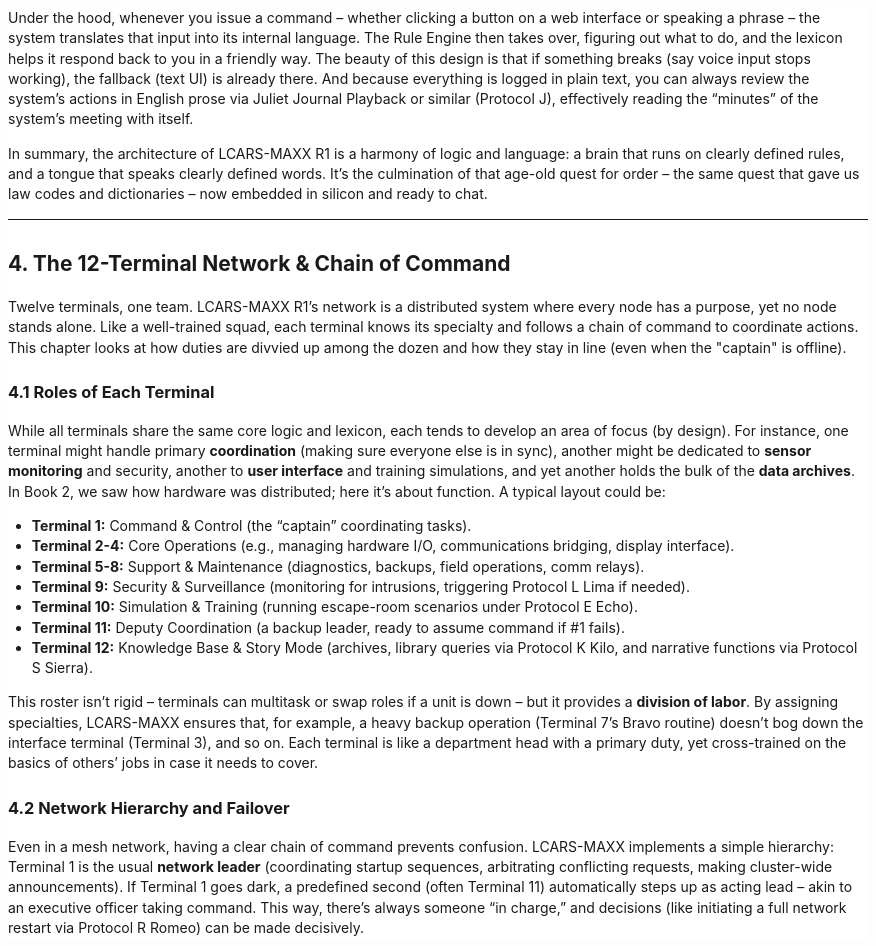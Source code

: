 Under the hood, whenever you issue a command – whether clicking a button on a web interface or speaking a phrase – the system translates that input into its internal language. The Rule Engine then takes over, figuring out what to do, and the lexicon helps it respond back to you in a friendly way. The beauty of this design is that if something breaks (say voice input stops working), the fallback (text UI) is already there. And because everything is logged in plain text, you can always review the system’s actions in English prose via Juliet Journal Playback or similar (Protocol J), effectively reading the “minutes” of the system’s meeting with itself.

In summary, the architecture of LCARS-MAXX R1 is a harmony of logic and language: a brain that runs on clearly defined rules, and a tongue that speaks clearly defined words. It’s the culmination of that age-old quest for order – the same quest that gave us law codes and dictionaries – now embedded in silicon and ready to chat.

---

## 4. The 12-Terminal Network & Chain of Command
Twelve terminals, one team. LCARS-MAXX R1’s network is a distributed system where every node has a purpose, yet no node stands alone. Like a well-trained squad, each terminal knows its specialty and follows a chain of command to coordinate actions. This chapter looks at how duties are divvied up among the dozen and how they stay in line (even when the "captain" is offline).

### 4.1 Roles of Each Terminal
While all terminals share the same core logic and lexicon, each tends to develop an area of focus (by design). For instance, one terminal might handle primary **coordination** (making sure everyone else is in sync), another might be dedicated to **sensor monitoring** and security, another to **user interface** and training simulations, and yet another holds the bulk of the **data archives**. In Book 2, we saw how hardware was distributed; here it’s about function. A typical layout could be:

- **Terminal 1:** Command & Control (the “captain” coordinating tasks).
- **Terminal 2-4:** Core Operations (e.g., managing hardware I/O, communications bridging, display interface).
- **Terminal 5-8:** Support & Maintenance (diagnostics, backups, field operations, comm relays).
- **Terminal 9:** Security & Surveillance (monitoring for intrusions, triggering Protocol L Lima if needed).
- **Terminal 10:** Simulation & Training (running escape-room scenarios under Protocol E Echo).
- **Terminal 11:** Deputy Coordination (a backup leader, ready to assume command if #1 fails).
- **Terminal 12:** Knowledge Base & Story Mode (archives, library queries via Protocol K Kilo, and narrative functions via Protocol S Sierra).

This roster isn’t rigid – terminals can multitask or swap roles if a unit is down – but it provides a **division of labor**. By assigning specialties, LCARS-MAXX ensures that, for example, a heavy backup operation (Terminal 7’s Bravo routine) doesn’t bog down the interface terminal (Terminal 3), and so on. Each terminal is like a department head with a primary duty, yet cross-trained on the basics of others’ jobs in case it needs to cover.

### 4.2 Network Hierarchy and Failover
Even in a mesh network, having a clear chain of command prevents confusion. LCARS-MAXX implements a simple hierarchy: Terminal 1 is the usual **network leader** (coordinating startup sequences, arbitrating conflicting requests, making cluster-wide announcements). If Terminal 1 goes dark, a predefined second (often Terminal 11) automatically steps up as acting lead – akin to an executive officer taking command. This way, there’s always someone “in charge,” and decisions (like initiating a full network restart via Protocol R Romeo) can be made decisively.

